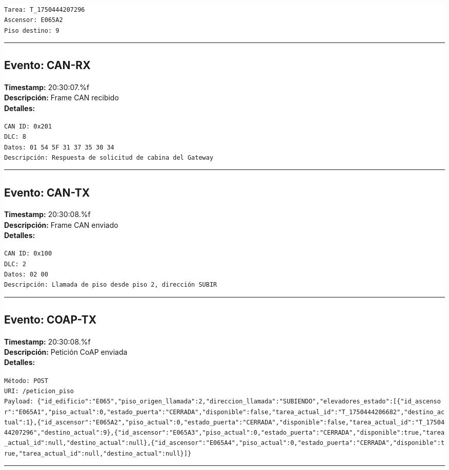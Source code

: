 ```
Tarea: T_1750444207296
Ascensor: E065A2
Piso destino: 9
```

---

## Evento: CAN-RX

**Timestamp:** 20:30:07.%f  
**Descripción:** Frame CAN recibido  
**Detalles:**

```
CAN ID: 0x201
DLC: 8
Datos: 01 54 5F 31 37 35 30 34 
Descripción: Respuesta de solicitud de cabina del Gateway
```

---

## Evento: CAN-TX

**Timestamp:** 20:30:08.%f  
**Descripción:** Frame CAN enviado  
**Detalles:**

```
CAN ID: 0x100
DLC: 2
Datos: 02 00 
Descripción: Llamada de piso desde piso 2, dirección SUBIR
```

---

## Evento: COAP-TX

**Timestamp:** 20:30:08.%f  
**Descripción:** Petición CoAP enviada  
**Detalles:**

```
Método: POST
URI: /peticion_piso
Payload: {"id_edificio":"E065","piso_origen_llamada":2,"direccion_llamada":"SUBIENDO","elevadores_estado":[{"id_ascensor":"E065A1","piso_actual":0,"estado_puerta":"CERRADA","disponible":false,"tarea_actual_id":"T_1750444206682","destino_actual":1},{"id_ascensor":"E065A2","piso_actual":0,"estado_puerta":"CERRADA","disponible":false,"tarea_actual_id":"T_1750444207296","destino_actual":9},{"id_ascensor":"E065A3","piso_actual":0,"estado_puerta":"CERRADA","disponible":true,"tarea_actual_id":null,"destino_actual":null},{"id_ascensor":"E065A4","piso_actual":0,"estado_puerta":"CERRADA","disponible":true,"tarea_actual_id":null,"destino_actual":null}]}
```

---